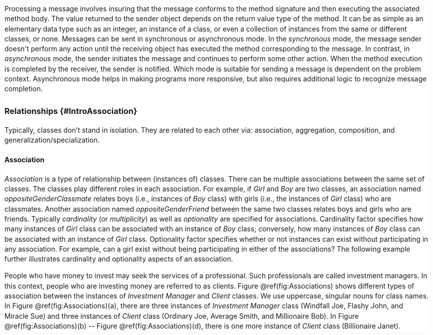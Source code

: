 
Processing a message involves insuring that the message conforms
to the method signature and then executing the associated method
body. The value returned to the sender object depends on the
return value type of the method. It can be as simple as an
elementary data type such as an integer, an instance of a class,
or even a collection of instances from the same or different
classes, or none. Messages can be sent in synchronous or
asynchronous mode. In the *synchronous* mode, the message
sender doesn't perform any action until the receiving object has
executed the method corresponding to the message. In contrast, in
*asynchronous* mode, the sender initiates the message and
continues to perform some other action. When the method execution
is completed by the receiver, the sender is notified. Which mode
is suitable for sending a message is dependent on the problem
context. Asynchronous mode helps in making programs more
responsive, but also requires additional logic to recognize
message completion.

### Relationships {#IntroAssociation}
Typically, classes don’t stand in isolation. They are related to each other via: association,
aggregation, composition, and generalization/specialization.

#### Association
*Association* is a type of relationship between (instances
of) classes. There can be multiple associations between the same
set of classes. The classes play different roles in each
association. For example, if *Girl* and *Boy* are
two classes, an association named *oppositeGenderClassmate*
relates boys (i.e., instances of *Boy* class) with girls
(i.e., the instances of *Girl* class) who are classmates.
Another association named *oppositeGenderFriend* between
the same two classes relates boys and girls who are friends.
Typically *cardinality* (or *multiplicity*) as well
as *optionality* are specified for associations.
Cardinality factor specifies how many instances of *Girl*
class can be associated with an instance of *Boy* class;
conversely, how many instances of *Boy* class can be
associated with an instance of *Girl* class. Optionality
factor specifies whether or not instances can exist without
participating in any association. For example, can a girl exist
without being participating in either of the associations? The
following example further illustrates cardinality and optionality
aspects of an association.


People who have money to invest may seek the services of a
professional. Such professionals are called investment managers.
In this context, people who are investing money are referred to as
clients. Figure \@ref(fig:Associations) shows different types of
association between the instances of *Investment Manager*
and *Client* classes. We use uppercase, singular nouns for
class names. In Figure \@ref(fig:Associations)(a), there are three
instances of *Investment Manager* class (Windfall Joe,
Flashy John, and Miracle Sue) and three instances of
*Client* class (Ordinary Joe, Average Smith, and
Millionaire Bob). In Figure \@ref(fig:Associations)(b) --
Figure \@ref(fig:Associations)(d), there is one more instance of
*Client* class (Billionaire Janet).
